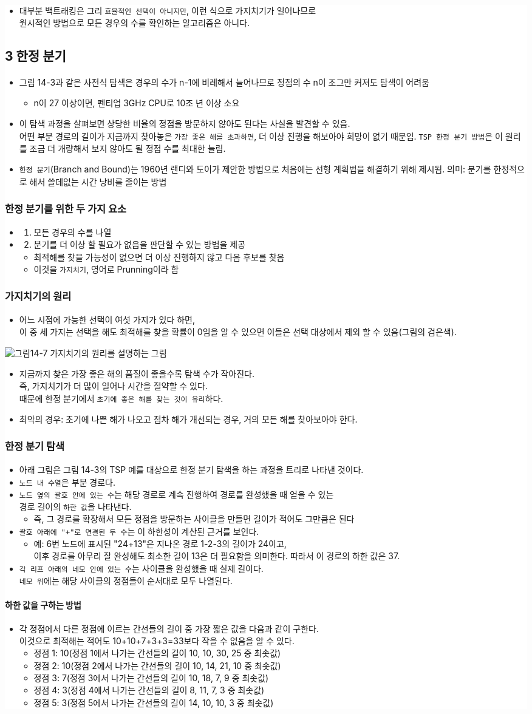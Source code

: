 - 대부분 백트래킹은 그리 `효율적인 선택이 아니지만`, 이런 식으로 가지치기가 일어나므로 <br />
원시적인 방법으로 모든 경우의 수를 확인하는 알고리즘은 아니다.


## 3 한정 분기
- 그림 14-3과 같은 사전식 탐색은 경우의 수가 n-1에 비례해서 늘어나므로 정점의 수 n이 조그만 커져도 탐색이 어려움
    - n이 27 이상이면, 펜티업 3GHz CPU로 10조 년 이상 소요
- 이 탐색 과정을 살펴보면 상당한 비율의 정점을 방문하지 않아도 된다는 사실을 발견할 수 있음. <br />
어떤 부분 경로의 길이가 지금까지 찾아놓은 `가장 좋은 해를 초과하면`, 더 이상 진행을 해보아야 희망이 없기 때문임.
`TSP 한정 분기 방법`은 이 원리를 조금 더 개량해서 보지 않아도 될 정점 수를 최대한 늘림. <br />

- `한정 분기`(Branch and Bound)는 1960년 랜디와 도이가 제안한 방법으로 처음에는 선형 계획법을 해결하기 위해 제시됨. 
의미: 분기를 한정적으로 해서 쓸데없는 시간 낭비를 줄이는 방법<br />

### 한정 분기를 위한 두 가지 요소
- 1. 모든 경우의 수를 나열
- 2. 분기를 더 이상 할 필요가 없음을 판단할 수 있는 방법을 제공
    - 최적해를 찾을 가능성이 없으면 더 이상 진행하지 않고 다음 후보를 찾음
    - 이것을 `가지치기`, 영어로 Prunning이라 함
    
### 가지치기의 원리
- 어느 시점에 가능한 선택이 여섯 가지가 있다 하면, <br />
이 중 세 가지는 선택을 해도 최적해를 찾을 확률이 0임을 알 수 있으면 이들은 선택 대상에서 제외 할 수 있음(그림의 검은색). 

<img width="402" alt="그림14-7 가지치기의 원리를 설명하는 그림" src="https://user-images.githubusercontent.com/40673012/99139967-d7048880-2680-11eb-8a67-e6e9f56697a2.png">

- 지금까지 찾은 가장 좋은 해의 품질이 좋을수록 탐색 수가 작아진다. <br />
즉, 가지치기가 더 많이 일어나 시간을 절약할 수 있다. <br />
때문에 한정 분기에서 `초기에 좋은 해를 찾는 것이 유리`하다. 

- 최악의 경우: 초기에 나쁜 해가 나오고 점차 해가 개선되는 경우, 거의 모든 해를 찾아보아야 한다.

### 한정 분기 탐색
- 아래 그림은 그림 14-3의 TSP 예를 대상으로 한정 분기 탐색을 하는 과정을 트리로 나타낸 것이다.
- `노드 내 수열`은 부분 경로다. <br />
- `노드 옆의 괄호 안에 있는 수`는 해당 경로로 계속 진행하여 경로를 완성했을 때 얻을 수 있는 <br />
경로 길이의 `하한 값`을 나타낸다. 
    - 즉, 그 경로를 확장해서 모든 정점을 방문하는 사이클을 만들면 길이가 적어도 그만큼은 된다
- `괄호 아래에 "+"로 연결된 두 수`는 이 하한성이 계산된 근거를 보인다. 
    - 예: 6번 노드에 표시된 "24+13"은 지나온 경로 1-2-3의 길이가 24이고, <br />
    이후 경로를 아무리 잘 완성해도 최소한 길이 13은 더 필요함을 의미한다. 따라서 이 경로의 하한 값은 37.
- `각 리프 아래의 네모 안에 있는 수`는 사이클을 완성했을 때 실제 길이다. <br />
`네모 위`에는 해당 사이클의 정점들이 순서대로 모두 나열된다.<br />

#### 하한 값을 구하는 방법
- 각 정점에서 다른 정점에 이르는 간선들의 길이 중 가장 짧은 값을 다음과 같이 구한다. <br />
이것으로 최적해는 적어도 10+10+7+3+3=33보다 작을 수 없음을 알 수 있다. 
    - 정점 1: 10(정점 1에서 나가는 간선들의 길이 10, 10, 30, 25 중 최솟값)
    - 정점 2: 10(정점 2에서 나가는 간선들의 길이 10, 14, 21, 10 중 최솟값)
    - 정점 3: 7(정점 3에서 나가는 간선들의 길이 10, 18, 7, 9 중 최솟값)
    - 정점 4: 3(정점 4에서 나가는 간선들의 길이 8, 11, 7, 3 중 최솟값)
    - 정점 5: 3(정점 5에서 나가는 간선들의 길이 14, 10, 10, 3 중 최솟값)
